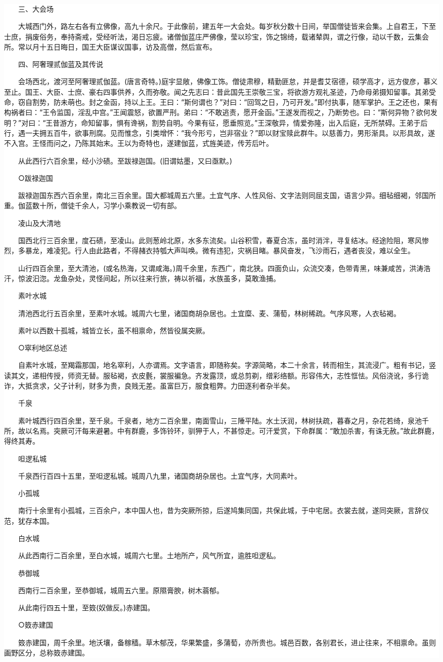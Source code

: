 　　三、大会场

　　大城西门外，路左右各有立佛像，高九十余尺。于此像前，建五年一大会处。每岁秋分数十日间，举国僧徒皆来会集。上自君王，下至士庶，捐废俗务，奉持斋戒，受经听法，渴日忘疲。诸僧伽蓝庄严佛像，莹以珍宝，饰之锦绮，载诸辇舆，谓之行像，动以千数，云集会所。常以月十五日晦日，国王大臣谋议国事，访及高僧，然后宣布。

　　四、阿奢理贰伽蓝及其传说

　　会场西北，渡河至阿奢理贰伽蓝。(唐言奇特。)庭宇显敞，佛像工饰。僧徒肃穆，精勤匪怠，并是耆艾宿德，硕学高才，远方俊彦，慕义至止。国王、大臣、士庶、豪右四事供养，久而弥敬。闻之先志曰：昔此国先王崇敬三宝，将欲游方观礼圣迹，乃命母弟摄知留事。其弟受命，窃自割势，防未萌也。封之金函，持以上王。王曰：“斯何谓也？”对曰：“回驾之日，乃可开发。”即付执事，随军掌护。王之还也，果有构祸者曰：“王令监国，淫乱中宫。”王闻震怒，欲置严刑。弟曰：“不敢逃责，愿开金函。”王遂发而视之，乃断势也。曰：“斯何异物？欲何发明？”对曰：“王昔游方，命知留事，惧有谗祸，割势自明。今果有征，愿垂照览。”王深敬异，情爱弥隆，出入后庭，无所禁碍。王弟于后行，遇一夫拥五百牛，欲事刑腐。见而惟念，引类增怀：“我今形亏，岂非宿业？”即以财宝赎此群牛。以慈善力，男形渐具。以形具故，遂不入宫。王怪而问之，乃陈其始末。王以为奇特也，遂建伽蓝，式旌美迹，传芳后叶。

　　从此西行六百余里，经小沙碛。至跋禄迦国。(旧谓姑墨，又曰亟默。)

　　○跋禄迦国

　　跋禄迦国东西六百余里，南北三百余里。国大都城周五六里。土宜气序、人性风俗、文字法则同屈支国，语言少异。细毡细褐，邻国所重。伽蓝数十所，僧徒千余人，习学小乘教说一切有部。

　　凌山及大清地

　　国西北行三百余里，度石碛，至凌山。此则葱岭北原，水多东流矣。山谷积雪，春夏合冻，虽时消泮，寻复结冰。经途险阻，寒风惨烈，多暴龙，难凌犯。行人由此路者，不得赭衣持瓠大声叫唤。微有违犯，灾祸目睹。暴风奋发，飞沙雨石，遇者丧没，难以全生。

　　山行四百余里，至大清池，(或名热海，又谓咸海。)周千余里，东西广，南北狭。四面负山，众流交凑，色带青黑，味兼咸苦，洪涛浩汗，惊波汩淴。龙鱼杂处，灵怪间起，所以往来行旅，祷以祈福，水族虽多，莫敢渔捕。

　　素叶水城

　　清池西北行五百余里，至素叶水城。城周六七里，诸国商胡杂居也。土宜糜、麦、蒲萄，林树稀疏。气序风寒，人衣毡褐。

　　素叶以西数十孤城，城皆立长，虽不相禀命，然皆役属突厥。

　　○窣利地区总述

　　自素叶水城，至羯霜那国，地名窣利，人亦谓焉。文字语言，即随称矣。字源简略，本二十余言，转而相生，其流浸广。粗有书记，竖读其文，递相传授，师资无替。服毡褐，衣皮氎，裳服褊急。齐发露顶，或总剪剃，缯彩络额。形容伟大，志性恇怯。风俗浇讹，多行诡诈，大抵贪求，父子计利，财多为贵，良贱无差。虽富巨万，服食粗弊。力田逐利者杂半矣。

　　千泉

　　素叶城西行四百余里，至千泉。千泉者，地方二百余里，南面雪山，三陲平陆。水土沃润，林树扶疏，暮春之月，杂花若绮，泉池千所，故以名焉。突厥可汗每来避暑。中有群鹿，多饰铃环，驯狎于人，不甚惊走。可汗爱赏，下命群属：“敢加杀害，有诛无赦。”故此群鹿，得终其寿。

　　呾逻私城

　　千泉西行百四十五里，至呾逻私城。城周八九里，诸国商胡杂居也。土宜气序，大同素叶。

　　小孤城

　　南行十余里有小孤城，三百余户，本中国人也，昔为突厥所掠，后遂鸠集同国，共保此城，于中宅居。衣裳去就，遂同突厥，言辞仪范，犹存本国。

　　白水城

　　从此西南行二百余里，至白水城，城周六七里。土地所产，风气所宜，逾胜呾逻私。

　　恭御城

　　西南行二百余里，至恭御城，城周五六里。原隰膏腴，树木蓊郁。

　　从此南行四五十里，至笯(奴做反。)赤建国。

　　○笯赤建国

　　笯赤建国，周千余里。地沃壤，备稼穑。草木郁茂，华果繁盛，多蒲萄，亦所贵也。城邑百数，各别君长，进止往来，不相禀命。虽则画野区分，总称笯赤建国。
